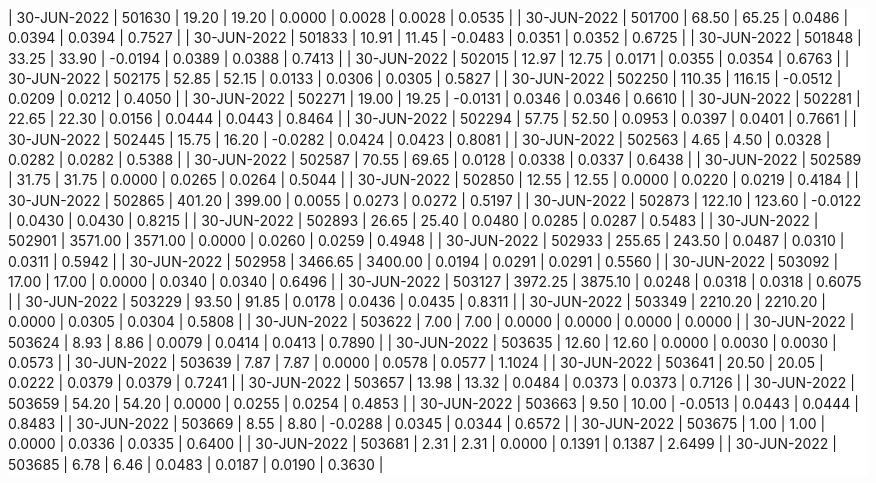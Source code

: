 | 30-JUN-2022 | 501630 | 19.20 | 19.20 | 0.0000 | 0.0028 | 0.0028 | 0.0535 |
| 30-JUN-2022 | 501700 | 68.50 | 65.25 | 0.0486 | 0.0394 | 0.0394 | 0.7527 |
| 30-JUN-2022 | 501833 | 10.91 | 11.45 | -0.0483 | 0.0351 | 0.0352 | 0.6725 |
| 30-JUN-2022 | 501848 | 33.25 | 33.90 | -0.0194 | 0.0389 | 0.0388 | 0.7413 |
| 30-JUN-2022 | 502015 | 12.97 | 12.75 | 0.0171 | 0.0355 | 0.0354 | 0.6763 |
| 30-JUN-2022 | 502175 | 52.85 | 52.15 | 0.0133 | 0.0306 | 0.0305 | 0.5827 |
| 30-JUN-2022 | 502250 | 110.35 | 116.15 | -0.0512 | 0.0209 | 0.0212 | 0.4050 |
| 30-JUN-2022 | 502271 | 19.00 | 19.25 | -0.0131 | 0.0346 | 0.0346 | 0.6610 |
| 30-JUN-2022 | 502281 | 22.65 | 22.30 | 0.0156 | 0.0444 | 0.0443 | 0.8464 |
| 30-JUN-2022 | 502294 | 57.75 | 52.50 | 0.0953 | 0.0397 | 0.0401 | 0.7661 |
| 30-JUN-2022 | 502445 | 15.75 | 16.20 | -0.0282 | 0.0424 | 0.0423 | 0.8081 |
| 30-JUN-2022 | 502563 | 4.65 | 4.50 | 0.0328 | 0.0282 | 0.0282 | 0.5388 |
| 30-JUN-2022 | 502587 | 70.55 | 69.65 | 0.0128 | 0.0338 | 0.0337 | 0.6438 |
| 30-JUN-2022 | 502589 | 31.75 | 31.75 | 0.0000 | 0.0265 | 0.0264 | 0.5044 |
| 30-JUN-2022 | 502850 | 12.55 | 12.55 | 0.0000 | 0.0220 | 0.0219 | 0.4184 |
| 30-JUN-2022 | 502865 | 401.20 | 399.00 | 0.0055 | 0.0273 | 0.0272 | 0.5197 |
| 30-JUN-2022 | 502873 | 122.10 | 123.60 | -0.0122 | 0.0430 | 0.0430 | 0.8215 |
| 30-JUN-2022 | 502893 | 26.65 | 25.40 | 0.0480 | 0.0285 | 0.0287 | 0.5483 |
| 30-JUN-2022 | 502901 | 3571.00 | 3571.00 | 0.0000 | 0.0260 | 0.0259 | 0.4948 |
| 30-JUN-2022 | 502933 | 255.65 | 243.50 | 0.0487 | 0.0310 | 0.0311 | 0.5942 |
| 30-JUN-2022 | 502958 | 3466.65 | 3400.00 | 0.0194 | 0.0291 | 0.0291 | 0.5560 |
| 30-JUN-2022 | 503092 | 17.00 | 17.00 | 0.0000 | 0.0340 | 0.0340 | 0.6496 |
| 30-JUN-2022 | 503127 | 3972.25 | 3875.10 | 0.0248 | 0.0318 | 0.0318 | 0.6075 |
| 30-JUN-2022 | 503229 | 93.50 | 91.85 | 0.0178 | 0.0436 | 0.0435 | 0.8311 |
| 30-JUN-2022 | 503349 | 2210.20 | 2210.20 | 0.0000 | 0.0305 | 0.0304 | 0.5808 |
| 30-JUN-2022 | 503622 | 7.00 | 7.00 | 0.0000 | 0.0000 | 0.0000 | 0.0000 |
| 30-JUN-2022 | 503624 | 8.93 | 8.86 | 0.0079 | 0.0414 | 0.0413 | 0.7890 |
| 30-JUN-2022 | 503635 | 12.60 | 12.60 | 0.0000 | 0.0030 | 0.0030 | 0.0573 |
| 30-JUN-2022 | 503639 | 7.87 | 7.87 | 0.0000 | 0.0578 | 0.0577 | 1.1024 |
| 30-JUN-2022 | 503641 | 20.50 | 20.05 | 0.0222 | 0.0379 | 0.0379 | 0.7241 |
| 30-JUN-2022 | 503657 | 13.98 | 13.32 | 0.0484 | 0.0373 | 0.0373 | 0.7126 |
| 30-JUN-2022 | 503659 | 54.20 | 54.20 | 0.0000 | 0.0255 | 0.0254 | 0.4853 |
| 30-JUN-2022 | 503663 | 9.50 | 10.00 | -0.0513 | 0.0443 | 0.0444 | 0.8483 |
| 30-JUN-2022 | 503669 | 8.55 | 8.80 | -0.0288 | 0.0345 | 0.0344 | 0.6572 |
| 30-JUN-2022 | 503675 | 1.00 | 1.00 | 0.0000 | 0.0336 | 0.0335 | 0.6400 |
| 30-JUN-2022 | 503681 | 2.31 | 2.31 | 0.0000 | 0.1391 | 0.1387 | 2.6499 |
| 30-JUN-2022 | 503685 | 6.78 | 6.46 | 0.0483 | 0.0187 | 0.0190 | 0.3630 |
